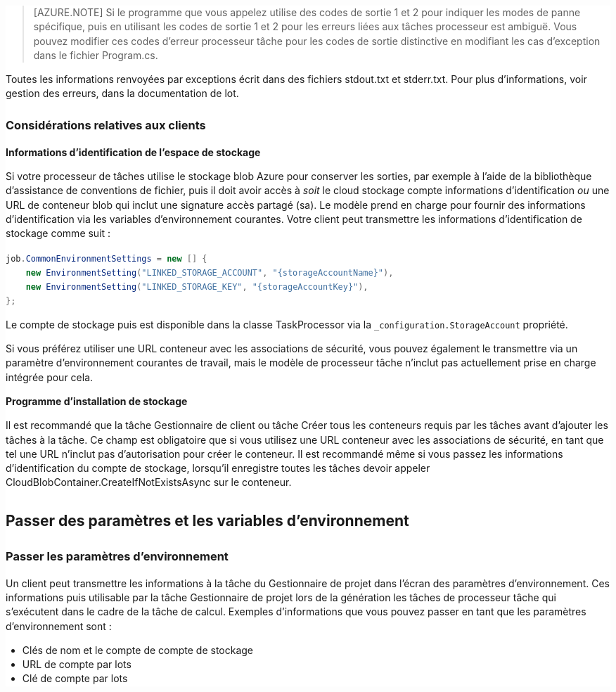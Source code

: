 >[AZURE.NOTE] Si le programme que vous appelez utilise des codes de sortie 1 et 2 pour indiquer les modes de panne spécifique, puis en utilisant les codes de sortie 1 et 2 pour les erreurs liées aux tâches processeur est ambiguë. Vous pouvez modifier ces codes d’erreur processeur tâche pour les codes de sortie distinctive en modifiant les cas d’exception dans le fichier Program.cs.

Toutes les informations renvoyées par exceptions écrit dans des fichiers stdout.txt et stderr.txt. Pour plus d’informations, voir gestion des erreurs, dans la documentation de lot.

### <a name="client-considerations"></a>Considérations relatives aux clients

**Informations d’identification de l’espace de stockage**

Si votre processeur de tâches utilise le stockage blob Azure pour conserver les sorties, par exemple à l’aide de la bibliothèque d’assistance de conventions de fichier, puis il doit avoir accès à *soit* le cloud stockage compte informations d’identification *ou* une URL de conteneur blob qui inclut une signature accès partagé (sa). Le modèle prend en charge pour fournir des informations d’identification via les variables d’environnement courantes. Votre client peut transmettre les informations d’identification de stockage comme suit :

```csharp
job.CommonEnvironmentSettings = new [] {
    new EnvironmentSetting("LINKED_STORAGE_ACCOUNT", "{storageAccountName}"),
    new EnvironmentSetting("LINKED_STORAGE_KEY", "{storageAccountKey}"),
};
```

Le compte de stockage puis est disponible dans la classe TaskProcessor via la `_configuration.StorageAccount` propriété.

Si vous préférez utiliser une URL conteneur avec les associations de sécurité, vous pouvez également le transmettre via un paramètre d’environnement courantes de travail, mais le modèle de processeur tâche n’inclut pas actuellement prise en charge intégrée pour cela.

**Programme d’installation de stockage**

Il est recommandé que la tâche Gestionnaire de client ou tâche Créer tous les conteneurs requis par les tâches avant d’ajouter les tâches à la tâche. Ce champ est obligatoire que si vous utilisez une URL conteneur avec les associations de sécurité, en tant que tel une URL n’inclut pas d’autorisation pour créer le conteneur. Il est recommandé même si vous passez les informations d’identification du compte de stockage, lorsqu’il enregistre toutes les tâches devoir appeler CloudBlobContainer.CreateIfNotExistsAsync sur le conteneur.

## <a name="pass-parameters-and-environment-variables"></a>Passer des paramètres et les variables d’environnement

### <a name="pass-environment-settings"></a>Passer les paramètres d’environnement

Un client peut transmettre les informations à la tâche du Gestionnaire de projet dans l’écran des paramètres d’environnement. Ces informations puis utilisable par la tâche Gestionnaire de projet lors de la génération les tâches de processeur tâche qui s’exécutent dans le cadre de la tâche de calcul. Exemples d’informations que vous pouvez passer en tant que les paramètres d’environnement sont :

* Clés de nom et le compte de compte de stockage
* URL de compte par lots
* Clé de compte par lots


[forum]: https://social.msdn.microsoft.com/forums/azure/en-US/home?forum=azurebatch
[net_jobmanagertask]: https://msdn.microsoft.com/library/azure/microsoft.azure.batch.jobmanagertask.aspx
[github_samples]: https://github.com/Azure/azure-batch-samples
[nuget_package]: https://www.nuget.org/packages/Microsoft.Azure.Batch.Conventions.Files
[process_exitcode]: https://msdn.microsoft.com/library/system.diagnostics.process.exitcode.aspx
[vs_gallery]: https://visualstudiogallery.msdn.microsoft.com/
[vs_gallery_templates]: https://go.microsoft.com/fwlink/?linkid=820714
[vs_find_use_ext]: https://msdn.microsoft.com/library/dd293638.aspx
[diagram01]: ./media/batch-visual-studio-templates/diagram01.png
[solution_explorer01]: ./media/batch-visual-studio-templates/solution_explorer01.png
[solution_explorer02]: ./media/batch-visual-studio-templates/solution_explorer02.png